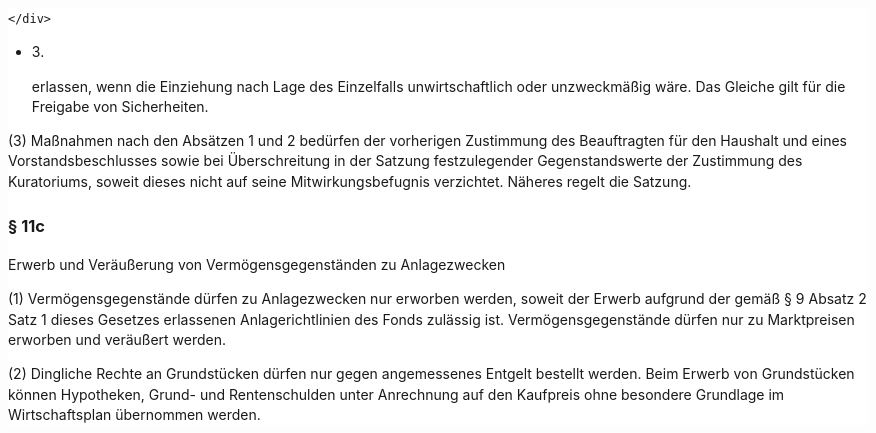     </div>

  - 3\.
    
    <div>
    
    erlassen, wenn die Einziehung nach Lage des Einzelfalls
    unwirtschaftlich oder unzweckmäßig wäre. Das Gleiche gilt für die
    Freigabe von Sicherheiten.
    
    </div>

</div>

<div class="jurAbsatz">

(3) Maßnahmen nach den Absätzen 1 und 2 bedürfen der vorherigen
Zustimmung des Beauftragten für den Haushalt und eines
Vorstandsbeschlusses sowie bei Überschreitung in der Satzung
festzulegender Gegenstandswerte der Zustimmung des Kuratoriums, soweit
dieses nicht auf seine Mitwirkungsbefugnis verzichtet. Näheres regelt
die Satzung.

</div>

</div>

</div>

</div>

<span id="BJNR011410017BJNE002000123.html"></span>

### § 11c  
Erwerb und Veräußerung von Vermögensgegenständen zu Anlagezwecken

<div>

<div class="jnhtml">

<div>

<div class="jurAbsatz">

(1) Vermögensgegenstände dürfen zu Anlagezwecken nur erworben werden,
soweit der Erwerb aufgrund der gemäß § 9 Absatz 2 Satz 1 dieses Gesetzes
erlassenen Anlagerichtlinien des Fonds zulässig ist.
Vermögensgegenstände dürfen nur zu Marktpreisen erworben und veräußert
werden.

</div>

<div class="jurAbsatz">

(2) Dingliche Rechte an Grundstücken dürfen nur gegen angemessenes
Entgelt bestellt werden. Beim Erwerb von Grundstücken können Hypotheken,
Grund- und Rentenschulden unter Anrechnung auf den Kaufpreis ohne
besondere Grundlage im Wirtschaftsplan übernommen werden.

</div>
